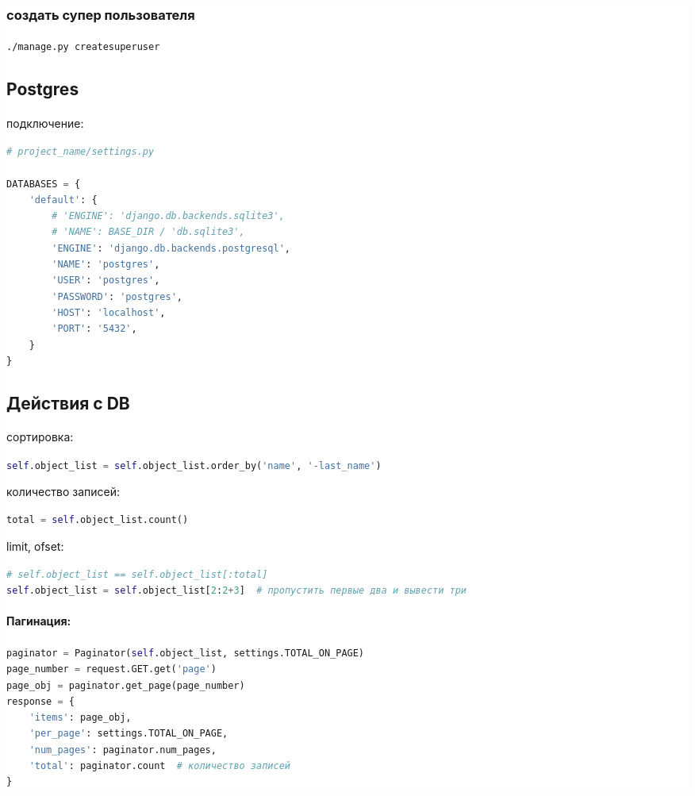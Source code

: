 ### создать супер пользователя

```shell
./manage.py createsuperuser
```


## Postgres

подключение:
```python
# project_name/settings.py

DATABASES = {
    'default': {
        # 'ENGINE': 'django.db.backends.sqlite3',
        # 'NAME': BASE_DIR / 'db.sqlite3',
        'ENGINE': 'django.db.backends.postgresql',
        'NAME': 'postgres',
        'USER': 'postgres',
        'PASSWORD': 'postgres',
        'HOST': 'localhost',
        'PORT': '5432',
    }
}
```


## Действия с DB

сортировка:
```python
self.object_list = self.object_list.order_by('name', '-last_name')
```

количество записей:
```python
total = self.object_list.count()
```

limit, ofset:
```python
# self.object_list == self.object_list[:total]
self.object_list = self.object_list[2:2+3]  # пропустить первые два и вывести три
```

#### Пагинация:

```python
paginator = Paginator(self.object_list, settings.TOTAL_ON_PAGE)
page_number = request.GET.get('page')
page_obj = paginator.get_page(page_number)
response = {
    'items': page_obj,
    'per_page': settings.TOTAL_ON_PAGE,
    'num_pages': paginator.num_pages,
    'total': paginator.count  # количество записей
}
```
